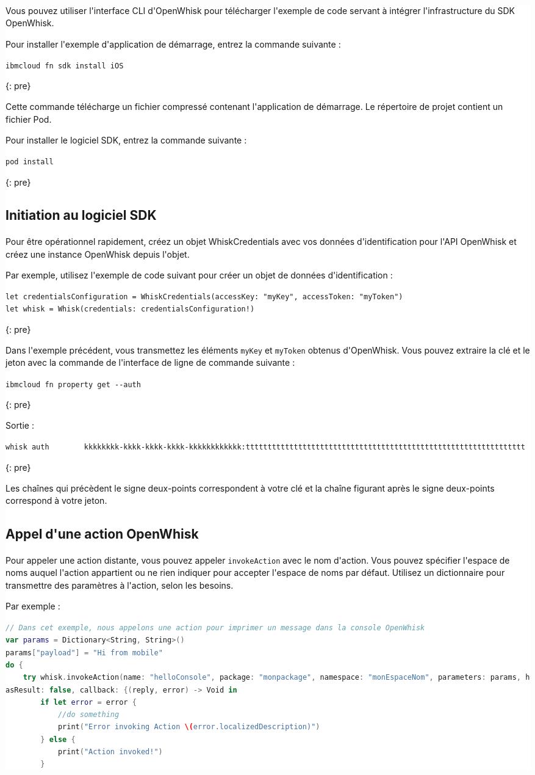 Vous pouvez utiliser l'interface CLI d'OpenWhisk pour télécharger l'exemple de code servant à intégrer l'infrastructure du SDK OpenWhisk.  

Pour installer l'exemple d'application de démarrage, entrez la commande suivante :
```
ibmcloud fn sdk install iOS
```
{: pre}

Cette commande télécharge un fichier compressé contenant l'application de démarrage. Le répertoire de projet contient un fichier Pod.

Pour installer le logiciel SDK, entrez la commande suivante :
```
pod install
```
{: pre}

## Initiation au logiciel SDK

Pour être opérationnel rapidement, créez un objet WhiskCredentials avec vos données d'identification pour l'API OpenWhisk et créez une instance OpenWhisk depuis l'objet.

Par exemple, utilisez l'exemple de code suivant pour créer un objet de données d'identification :
```
let credentialsConfiguration = WhiskCredentials(accessKey: "myKey", accessToken: "myToken")
let whisk = Whisk(credentials: credentialsConfiguration!)
```
{: pre}

Dans l'exemple précédent, vous transmettez les éléments `myKey` et `myToken` obtenus d'OpenWhisk. Vous pouvez extraire la clé et le jeton avec la commande de l'interface de ligne de commande suivante :
```
ibmcloud fn property get --auth
```
{: pre}

Sortie :
```
whisk auth        kkkkkkkk-kkkk-kkkk-kkkk-kkkkkkkkkkkk:tttttttttttttttttttttttttttttttttttttttttttttttttttttttttttttttt
```
{: pre}

Les chaînes qui précèdent le signe deux-points correspondent à votre clé et la chaîne figurant après le signe deux-points correspond à votre jeton.

## Appel d'une action OpenWhisk

Pour appeler une action distante, vous pouvez appeler `invokeAction` avec le nom d'action. Vous pouvez spécifier l'espace de noms auquel l'action appartient ou ne rien indiquer pour accepter l'espace de noms par défaut. Utilisez un dictionnaire pour transmettre des paramètres à l'action, selon les besoins.

Par exemple :
```swift
// Dans cet exemple, nous appelons une action pour imprimer un message dans la console OpenWhisk
var params = Dictionary<String, String>()
params["payload"] = "Hi from mobile"
do {
    try whisk.invokeAction(name: "helloConsole", package: "monpackage", namespace: "monEspaceNom", parameters: params, hasResult: false, callback: {(reply, error) -> Void in
        if let error = error {
            //do something
            print("Error invoking Action \(error.localizedDescription)")
        } else {
            print("Action invoked!")
        }
```